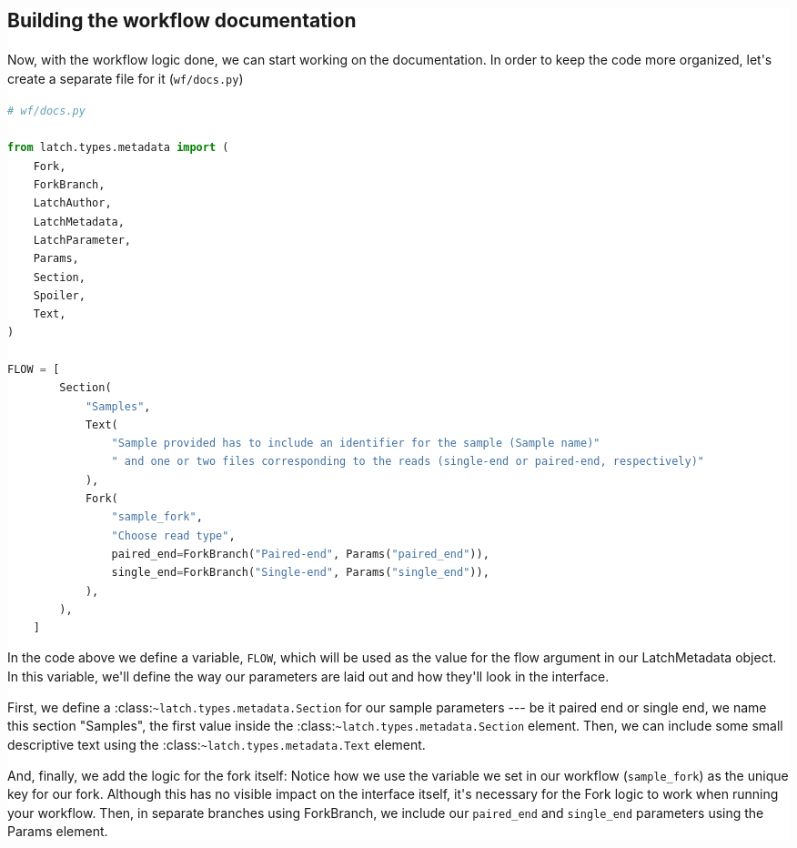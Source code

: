 ## Building the workflow documentation

Now, with the workflow logic done, we can start working on the documentation.
In order to keep the code more organized, let's create a separate file for it (`wf/docs.py`)

```py
# wf/docs.py

from latch.types.metadata import (
    Fork,
    ForkBranch,
    LatchAuthor,
    LatchMetadata,
    LatchParameter,
    Params,
    Section,
    Spoiler,
    Text,
)

FLOW = [
        Section(
            "Samples",
            Text(
                "Sample provided has to include an identifier for the sample (Sample name)"
                " and one or two files corresponding to the reads (single-end or paired-end, respectively)"
            ),
            Fork(
                "sample_fork",
                "Choose read type",
                paired_end=ForkBranch("Paired-end", Params("paired_end")),
                single_end=ForkBranch("Single-end", Params("single_end")),
            ),
        ),
    ]
```

In the code above we define a variable, `FLOW`, which will be used
as the value for the flow argument in our LatchMetadata object.
In this variable, we'll define the way our parameters are laid out and how they'll
look in the interface.

First, we define a :class:`~latch.types.metadata.Section` for our sample parameters --- be it paired end or single end,
we name this section "Samples", the first value inside the :class:`~latch.types.metadata.Section` element.
Then, we can include some small descriptive text using the :class:`~latch.types.metadata.Text` element.

And, finally, we add the logic for the fork itself: Notice how we use the variable
we set in our workflow (`sample_fork`) as the unique key for our fork. Although this
has no visible impact on the interface itself, it's necessary for the Fork logic to
work when running your workflow. Then, in separate branches using ForkBranch, we include
our `paired_end` and `single_end` parameters using the Params element.
